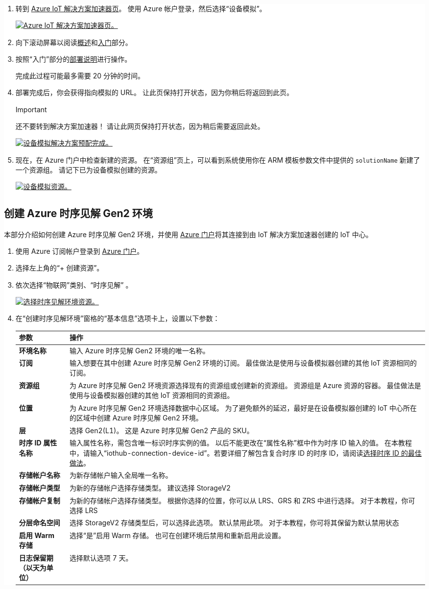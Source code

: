 1. 转到 [Azure IoT 解决方案加速器页](https://www.azureiotsolutions.com/Accelerators)。 使用 Azure 帐户登录，然后选择“设备模拟”。

   [![Azure IoT 解决方案加速器页。](media/tutorial-set-up-environment/iot-solution-accelerators-landing-page.png)](media/tutorial-set-up-environment/iot-solution-accelerators-landing-page.png#lightbox)

1. 向下滚动屏幕以阅读[概述](https://github.com/Azure/azure-iot-pcs-device-simulation#overview)和[入门](https://github.com/Azure/azure-iot-pcs-device-simulation#getting-started)部分。

1. 按照“入门”部分的[部署说明](https://github.com/Azure/azure-iot-pcs-device-simulation/blob/master/deployment/README.md)进行操作。

   完成此过程可能最多需要 20 分钟的时间。

1. 部署完成后，你会获得指向模拟的 URL。 让此页保持打开状态，因为你稍后将返回到此页。

   >[!IMPORTANT]
   > 还不要转到解决方案加速器！ 请让此网页保持打开状态，因为稍后需要返回此处。

   [![设备模拟解决方案预配完成。](media/tutorial-set-up-environment/iot-solution-accelerator-ready.png)](media/tutorial-set-up-environment/iot-solution-accelerator-ready.png#lightbox)

1. 现在，在 Azure 门户中检查新建的资源。 在“资源组”页上，可以看到系统使用你在 ARM 模板参数文件中提供的 `solutionName` 新建了一个资源组。 请记下已为设备模拟创建的资源。

   [![设备模拟资源。](media/tutorial-set-up-environment/device-sim-solution-resources.png)](media/tutorial-set-up-environment/device-sim-solution-resources.png#lightbox)

## <a name="create-an-azure-time-series-insights-gen2-environment"></a>创建 Azure 时序见解 Gen2 环境

本部分介绍如何创建 Azure 时序见解 Gen2 环境，并使用 [Azure 门户](https://portal.azure.com/)将其连接到由 IoT 解决方案加速器创建的 IoT 中心。

1. 使用 Azure 订阅帐户登录到 [Azure 门户](https://portal.azure.com)。
1. 选择左上角的“+ 创建资源”。
1. 依次选择“物联网”类别、“时序见解”   。

   [![选择时序见解环境资源。](media/tutorial-set-up-environment/create-new-environment.png)](media/tutorial-set-up-environment/create-new-environment.png#lightbox)

1. 在“创建时序见解环境”窗格的“基本信息”选项卡上，设置以下参数：

    | 参数 | 操作 |
    | --- | ---|
    | **环境名称** | 输入 Azure 时序见解 Gen2 环境的唯一名称。 |
    | **订阅** | 输入想要在其中创建 Azure 时序见解 Gen2 环境的订阅。 最佳做法是使用与设备模拟器创建的其他 IoT 资源相同的订阅。 |
    | **资源组** | 为 Azure 时序见解 Gen2 环境资源选择现有的资源组或创建新的资源组。 资源组是 Azure 资源的容器。 最佳做法是使用与设备模拟器创建的其他 IoT 资源相同的资源组。 |
    | **位置** | 为 Azure 时序见解 Gen2 环境选择数据中心区域。 为了避免额外的延迟，最好是在设备模拟器创建的 IoT 中心所在的区域中创建 Azure 时序见解 Gen2 环境。 |
    | **层** |  选择 Gen2(L1)。 这是 Azure 时序见解 Gen2 产品的 SKU。 |
    | **时序 ID 属性名称** | 输入属性名称，需包含唯一标识时序实例的值。 以后不能更改在“属性名称”框中作为时序 ID 输入的值。 在本教程中，请输入“iothub-connection-device-id”。若要详细了解包含复合时序 ID 的时序 ID，请阅读[选择时序 ID 的最佳做法](./how-to-select-tsid.md)。 |
    | **存储帐户名称** | 为新存储帐户输入全局唯一名称。|
    | **存储帐户类型** | 为新的存储帐户选择存储类型。 建议选择 StorageV2|
    | **存储帐户复制** | 为新的存储帐户选择存储类型。 根据你选择的位置，你可以从 LRS、GRS 和 ZRS 中进行选择。 对于本教程，你可选择 LRS|
    | **分层命名空间** |选择 StorageV2 存储类型后，可以选择此选项。 默认禁用此项。 对于本教程，你可将其保留为默认禁用状态|
    |**启用 Warm 存储**|选择“是”启用 Warm 存储。 也可在创建环境后禁用和重新启用此设置。 |
    |**日志保留期（以天为单位）**|选择默认选项 7 天。 |
